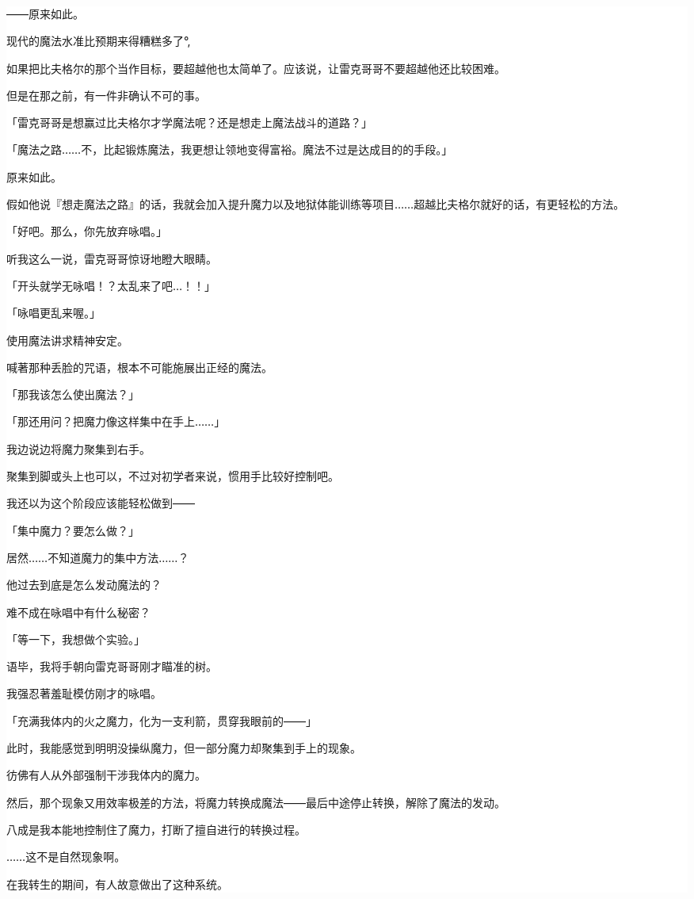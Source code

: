 ——原来如此。

现代的魔法水准比预期来得糟糕多了°,

如果把比夫格尔的那个当作目标，要超越他也太简单了。应该说，让雷克哥哥不要超越他还比较困难。

但是在那之前，有一件非确认不可的事。

「雷克哥哥是想赢过比夫格尔才学魔法呢？还是想走上魔法战斗的道路？」

「魔法之路……不，比起锻炼魔法，我更想让领地变得富裕。魔法不过是达成目的的手段。」

原来如此。

假如他说『想走魔法之路』的话，我就会加入提升魔力以及地狱体能训练等项目……超越比夫格尔就好的话，有更轻松的方法。

「好吧。那么，你先放弃咏唱。」

听我这么一说，雷克哥哥惊讶地瞪大眼睛。

「开头就学无咏唱！？太乱来了吧…！！」

「咏唱更乱来喔。」

使用魔法讲求精神安定。

喊著那种丢脸的咒语，根本不可能施展出正经的魔法。

「那我该怎么使出魔法？」

「那还用问？把魔力像这样集中在手上……」

我边说边将魔力聚集到右手。

聚集到脚或头上也可以，不过对初学者来说，惯用手比较好控制吧。

我还以为这个阶段应该能轻松做到——

「集中魔力？要怎么做？」

居然……不知道魔力的集中方法……？

他过去到底是怎么发动魔法的？

难不成在咏唱中有什么秘密？

「等一下，我想做个实验。」

语毕，我将手朝向雷克哥哥刚才瞄准的树。

我强忍著羞耻模仿刚才的咏唱。

「充满我体内的火之魔力，化为一支利箭，贯穿我眼前的——」

此时，我能感觉到明明没操纵魔力，但一部分魔力却聚集到手上的现象。

彷佛有人从外部强制干涉我体内的魔力。

然后，那个现象又用效率极差的方法，将魔力转换成魔法——最后中途停止转换，解除了魔法的发动。

八成是我本能地控制住了魔力，打断了擅自进行的转换过程。

……这不是自然现象啊。

在我转生的期间，有人故意做出了这种系统。
